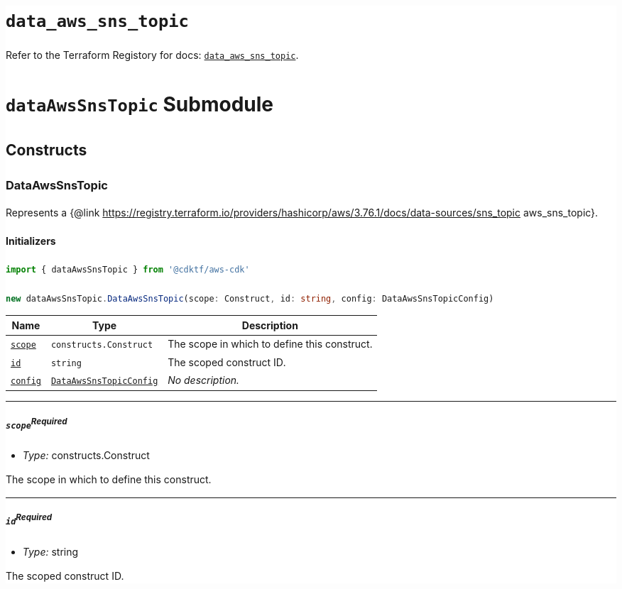# `data_aws_sns_topic`

Refer to the Terraform Registory for docs: [`data_aws_sns_topic`](https://registry.terraform.io/providers/hashicorp/aws/3.76.1/docs/data-sources/sns_topic).

# `dataAwsSnsTopic` Submodule <a name="`dataAwsSnsTopic` Submodule" id="@cdktf/aws-cdk.dataAwsSnsTopic"></a>

## Constructs <a name="Constructs" id="Constructs"></a>

### DataAwsSnsTopic <a name="DataAwsSnsTopic" id="@cdktf/aws-cdk.dataAwsSnsTopic.DataAwsSnsTopic"></a>

Represents a {@link https://registry.terraform.io/providers/hashicorp/aws/3.76.1/docs/data-sources/sns_topic aws_sns_topic}.

#### Initializers <a name="Initializers" id="@cdktf/aws-cdk.dataAwsSnsTopic.DataAwsSnsTopic.Initializer"></a>

```typescript
import { dataAwsSnsTopic } from '@cdktf/aws-cdk'

new dataAwsSnsTopic.DataAwsSnsTopic(scope: Construct, id: string, config: DataAwsSnsTopicConfig)
```

| **Name** | **Type** | **Description** |
| --- | --- | --- |
| <code><a href="#@cdktf/aws-cdk.dataAwsSnsTopic.DataAwsSnsTopic.Initializer.parameter.scope">scope</a></code> | <code>constructs.Construct</code> | The scope in which to define this construct. |
| <code><a href="#@cdktf/aws-cdk.dataAwsSnsTopic.DataAwsSnsTopic.Initializer.parameter.id">id</a></code> | <code>string</code> | The scoped construct ID. |
| <code><a href="#@cdktf/aws-cdk.dataAwsSnsTopic.DataAwsSnsTopic.Initializer.parameter.config">config</a></code> | <code><a href="#@cdktf/aws-cdk.dataAwsSnsTopic.DataAwsSnsTopicConfig">DataAwsSnsTopicConfig</a></code> | *No description.* |

---

##### `scope`<sup>Required</sup> <a name="scope" id="@cdktf/aws-cdk.dataAwsSnsTopic.DataAwsSnsTopic.Initializer.parameter.scope"></a>

- *Type:* constructs.Construct

The scope in which to define this construct.

---

##### `id`<sup>Required</sup> <a name="id" id="@cdktf/aws-cdk.dataAwsSnsTopic.DataAwsSnsTopic.Initializer.parameter.id"></a>

- *Type:* string

The scoped construct ID.
